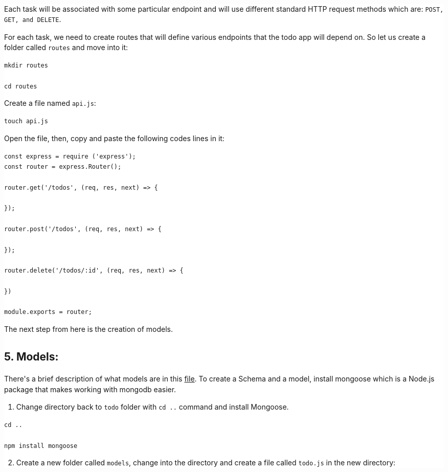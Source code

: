    Each task will be associated with some particular endpoint and will use different standard HTTP request methods which are: `POST, GET, and DELETE`.

   For each task, we need to create routes that will define various endpoints that the todo app will depend on. So let us create a folder called `routes` and move into it:

   ```
   mkdir routes

   cd routes
   ```

   Create a file named `api.js`:

   ```
   touch api.js
   ```

   Open the file, then, copy and paste the following codes lines in it:

   ```
   const express = require ('express');
   const router = express.Router();

   router.get('/todos', (req, res, next) => {

   });

   router.post('/todos', (req, res, next) => {

   });

   router.delete('/todos/:id', (req, res, next) => {

   })

   module.exports = router;
   ```

   The next step from here is the creation of models.

## <b>5. Models:</b>
   
   There's a brief description of what models are in this [file](models.md). To create a Schema and a model, install mongoose which is a Node.js package that makes working with mongodb easier.

   1. Change directory back to `todo` folder with `cd ..` command and install Mongoose.
   
   ```
   cd ..

   npm install mongoose
   ```

   2. Create a new folder called `models`, change into the directory and create a file called `todo.js` in the new directory:
   